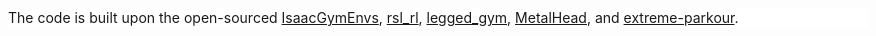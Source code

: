 The code is built upon the open-sourced [IsaacGymEnvs](https://github.com/NVIDIA-Omniverse/IsaacGymEnvs), [rsl_rl](https://github.com/leggedrobotics/rsl_rl), [legged_gym](https://github.com/leggedrobotics/legged_gym), [MetalHead](https://github.com/inspirai/MetalHead), and [extreme-parkour](https://github.com/chengxuxin/extreme-parkour).
